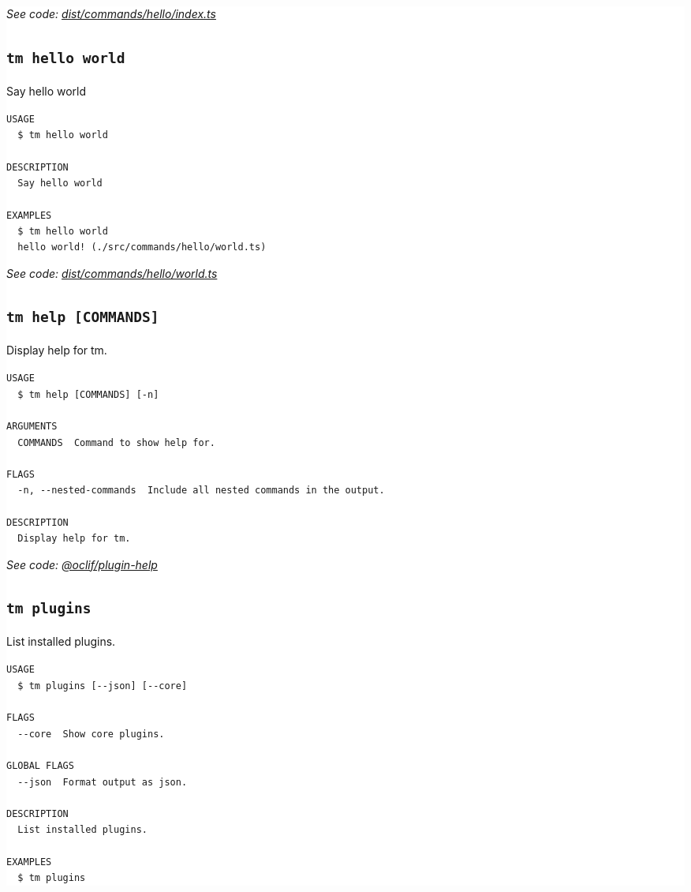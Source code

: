
_See code: [dist/commands/hello/index.ts](https://github.com/taskmemos/tm/blob/v0.0.0/dist/commands/hello/index.ts)_

## `tm hello world`

Say hello world

```
USAGE
  $ tm hello world

DESCRIPTION
  Say hello world

EXAMPLES
  $ tm hello world
  hello world! (./src/commands/hello/world.ts)
```

_See code: [dist/commands/hello/world.ts](https://github.com/taskmemos/tm/blob/v0.0.0/dist/commands/hello/world.ts)_

## `tm help [COMMANDS]`

Display help for tm.

```
USAGE
  $ tm help [COMMANDS] [-n]

ARGUMENTS
  COMMANDS  Command to show help for.

FLAGS
  -n, --nested-commands  Include all nested commands in the output.

DESCRIPTION
  Display help for tm.
```

_See code: [@oclif/plugin-help](https://github.com/oclif/plugin-help/blob/v5.2.19/src/commands/help.ts)_

## `tm plugins`

List installed plugins.

```
USAGE
  $ tm plugins [--json] [--core]

FLAGS
  --core  Show core plugins.

GLOBAL FLAGS
  --json  Format output as json.

DESCRIPTION
  List installed plugins.

EXAMPLES
  $ tm plugins
```
